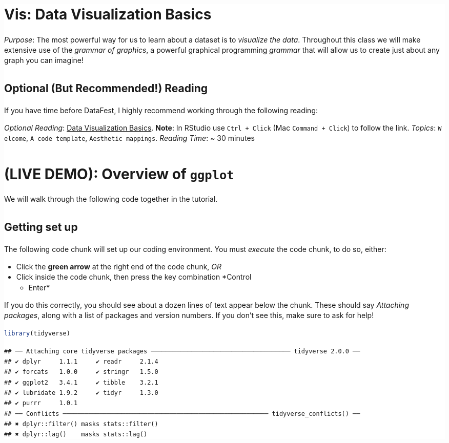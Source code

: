 
# Vis: Data Visualization Basics

*Purpose*: The most powerful way for us to learn about a dataset is to
*visualize the data*. Throughout this class we will make extensive use
of the *grammar of graphics*, a powerful graphical programming *grammar*
that will allow us to create just about any graph you can imagine\!

## Optional (But Recommended\!) Reading

If you have time before DataFest, I highly recommend working through the
following reading:

*Optional Reading*: [Data Visualization
Basics](https://rstudio.cloud/learn/primers/1.1). **Note**: In RStudio
use `Ctrl + Click` (Mac `Command + Click`) to follow the link. *Topics*:
`Welcome`, `A code template`, `Aesthetic mappings`. *Reading Time*: \~
30 minutes

# (LIVE DEMO): Overview of `ggplot`

We will walk through the following code together in the tutorial.

## Getting set up

The following code chunk will set up our coding environment. You must
*execute* the code chunk, to do so, either:

  - Click the **green arrow** at the right end of the code chunk, *OR*
  - Click inside the code chunk, then press the key combination *Control
    + Enter*

If you do this correctly, you should see about a dozen lines of text
appear below the chunk. These should say *Attaching packages*, along
with a list of packages and version numbers. If you don’t see this, make
sure to ask for help\!

``` r
library(tidyverse)
```

    ## ── Attaching core tidyverse packages ────────────────────────────────────── tidyverse 2.0.0 ──
    ## ✔ dplyr     1.1.1     ✔ readr     2.1.4
    ## ✔ forcats   1.0.0     ✔ stringr   1.5.0
    ## ✔ ggplot2   3.4.1     ✔ tibble    3.2.1
    ## ✔ lubridate 1.9.2     ✔ tidyr     1.3.0
    ## ✔ purrr     1.0.1     
    ## ── Conflicts ──────────────────────────────────────────────────────── tidyverse_conflicts() ──
    ## ✖ dplyr::filter() masks stats::filter()
    ## ✖ dplyr::lag()    masks stats::lag()